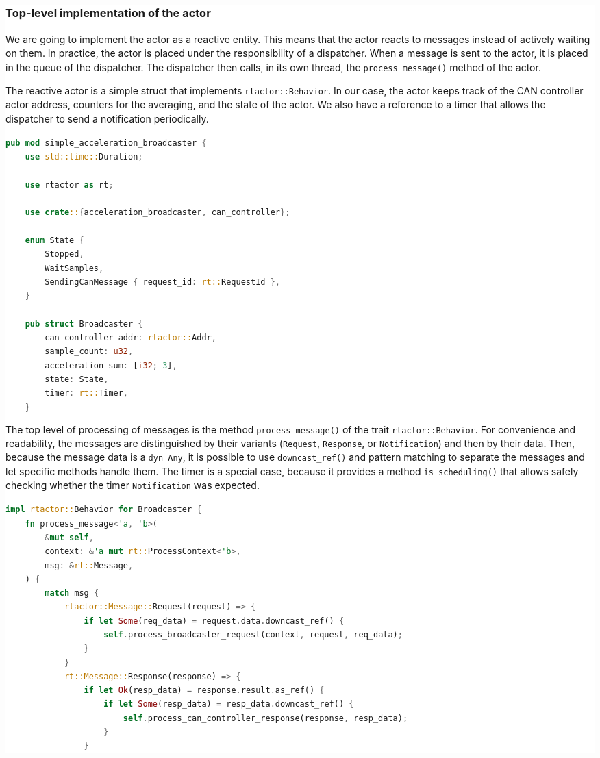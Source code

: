 ### Top-level implementation of the actor

We are going to implement the actor as a reactive entity. This means that
the actor reacts to messages instead of actively waiting on them. In practice,
the actor is placed under the responsibility of a dispatcher. When a message
is sent to the actor, it is placed in the queue of the dispatcher. The
dispatcher then calls, in its own thread, the `process_message()`
method of the actor.

The reactive actor is a simple struct that implements `rtactor::Behavior`. In our
case, the actor keeps track of the CAN controller actor address, counters for the
averaging, and the state of the actor. We also have a reference to a timer that
allows the dispatcher to send a notification periodically.

```rust
pub mod simple_acceleration_broadcaster {
    use std::time::Duration;

    use rtactor as rt;

    use crate::{acceleration_broadcaster, can_controller};

    enum State {
        Stopped,
        WaitSamples,
        SendingCanMessage { request_id: rt::RequestId },
    }

    pub struct Broadcaster {
        can_controller_addr: rtactor::Addr,
        sample_count: u32,
        acceleration_sum: [i32; 3],
        state: State,
        timer: rt::Timer,
    }
```

The top level of processing of messages is the method
`process_message()` of the trait `rtactor::Behavior`.
For convenience and readability, the messages are
distinguished by their variants (`Request`, `Response`, or `Notification`)
and then by their data. Then, because the message data is a `dyn Any`, it is possible
to use `downcast_ref()` and pattern matching to separate the messages
and let specific methods handle them. The timer is a special case,
because it provides a method `is_scheduling()` that allows safely checking
whether the timer `Notification` was expected.

```rust
impl rtactor::Behavior for Broadcaster {
    fn process_message<'a, 'b>(
        &mut self,
        context: &'a mut rt::ProcessContext<'b>,
        msg: &rt::Message,
    ) {
        match msg {
            rtactor::Message::Request(request) => {
                if let Some(req_data) = request.data.downcast_ref() {
                    self.process_broadcaster_request(context, request, req_data);
                }
            }
            rt::Message::Response(response) => {
                if let Ok(resp_data) = response.result.as_ref() {
                    if let Some(resp_data) = resp_data.downcast_ref() {
                        self.process_can_controller_response(response, resp_data);
                    }
                }
```